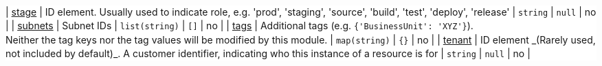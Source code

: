 | <a name="input_stage"></a> [stage](#input_stage)                                                                                              | ID element. Usually used to indicate role, e.g. 'prod', 'staging', 'source', 'build', 'test', 'deploy', 'release'                                                                                                                                                                                                                                                                                                                                                                                                                                                                                                                                                     | `string`                                                              | `null`                                                                                                                                                                                                                                                                                                                                                                                                                                                            |    no    |
| <a name="input_subnets"></a> [subnets](#input_subnets)                                                                                        | Subnet IDs                                                                                                                                                                                                                                                                                                                                                                                                                                                                                                                                                                                                                                                            | `list(string)`                                                        | `[]`                                                                                                                                                                                                                                                                                                                                                                                                                                                              |    no    |
| <a name="input_tags"></a> [tags](#input_tags)                                                                                                 | Additional tags (e.g. `{'BusinessUnit': 'XYZ'}`).<br>Neither the tag keys nor the tag values will be modified by this module.                                                                                                                                                                                                                                                                                                                                                                                                                                                                                                                                         | `map(string)`                                                         | `{}`                                                                                                                                                                                                                                                                                                                                                                                                                                                              |    no    |
| <a name="input_tenant"></a> [tenant](#input_tenant)                                                                                           | ID element \_(Rarely used, not included by default)\_. A customer identifier, indicating who this instance of a resource is for                                                                                                                                                                                                                                                                                                                                                                                                                                                                                                                                       | `string`                                                              | `null`                                                                                                                                                                                                                                                                                                                                                                                                                                                            |    no    |